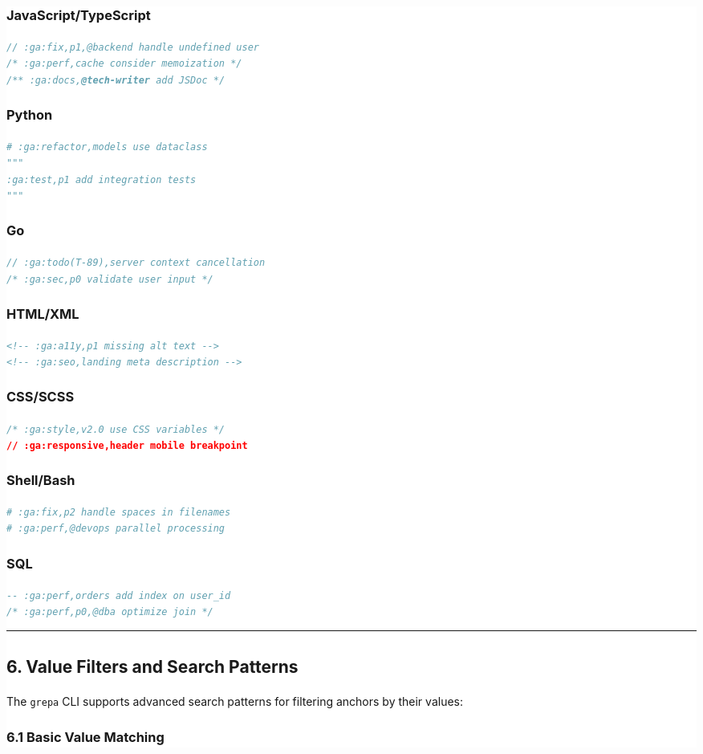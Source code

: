 ### JavaScript/TypeScript
```javascript
// :ga:fix,p1,@backend handle undefined user
/* :ga:perf,cache consider memoization */
/** :ga:docs,@tech-writer add JSDoc */
```

### Python
```python
# :ga:refactor,models use dataclass
"""
:ga:test,p1 add integration tests
"""
```

### Go
```go
// :ga:todo(T-89),server context cancellation
/* :ga:sec,p0 validate user input */
```

### HTML/XML
```html
<!-- :ga:a11y,p1 missing alt text -->
<!-- :ga:seo,landing meta description -->
```

### CSS/SCSS
```css
/* :ga:style,v2.0 use CSS variables */
// :ga:responsive,header mobile breakpoint
```

### Shell/Bash
```bash
# :ga:fix,p2 handle spaces in filenames
# :ga:perf,@devops parallel processing
```

### SQL
```sql
-- :ga:perf,orders add index on user_id
/* :ga:perf,p0,@dba optimize join */
```

---

## 6. Value Filters and Search Patterns

The `grepa` CLI supports advanced search patterns for filtering anchors by their values:

### 6.1 Basic Value Matching
